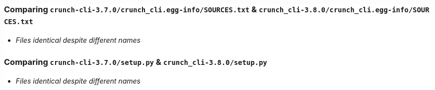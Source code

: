 ### Comparing `crunch-cli-3.7.0/crunch_cli.egg-info/SOURCES.txt` & `crunch_cli-3.8.0/crunch_cli.egg-info/SOURCES.txt`

 * *Files identical despite different names*

### Comparing `crunch-cli-3.7.0/setup.py` & `crunch_cli-3.8.0/setup.py`

 * *Files identical despite different names*

